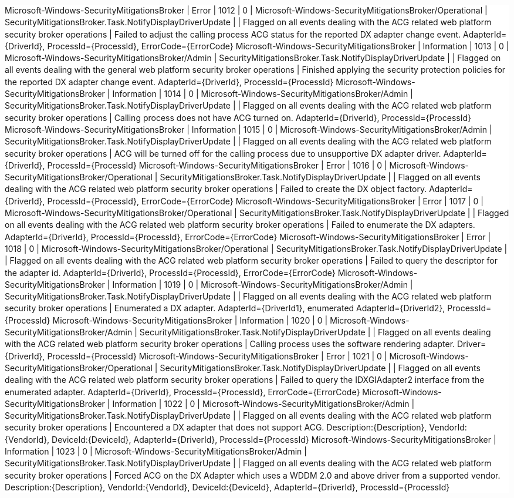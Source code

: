 Microsoft-Windows-SecurityMitigationsBroker  |  Error        |  1012      |  0        |  Microsoft-Windows-SecurityMitigationsBroker/Operational  |  SecurityMitigationsBroker.Task.NotifyDisplayDriverUpdate  |          |  Flagged on all events dealing with the ACG related web platform security broker operations  |  Failed to adjust the calling process ACG status for the reported DX adapter change event. AdapterId={DriverId}, ProcessId={ProcessId}, ErrorCode={ErrorCode}
Microsoft-Windows-SecurityMitigationsBroker  |  Information  |  1013      |  0        |  Microsoft-Windows-SecurityMitigationsBroker/Admin        |  SecurityMitigationsBroker.Task.NotifyDisplayDriverUpdate  |          |  Flagged on all events dealing with the general web platform security broker operations      |  Finished applying the security protection policies for the reported DX adapter change event. AdapterId={DriverId}, ProcessId={ProcessId}
Microsoft-Windows-SecurityMitigationsBroker  |  Information  |  1014      |  0        |  Microsoft-Windows-SecurityMitigationsBroker/Admin        |  SecurityMitigationsBroker.Task.NotifyDisplayDriverUpdate  |          |  Flagged on all events dealing with the ACG related web platform security broker operations  |  Calling process does not have ACG turned on. AdapterId={DriverId}, ProcessId={ProcessId}
Microsoft-Windows-SecurityMitigationsBroker  |  Information  |  1015      |  0        |  Microsoft-Windows-SecurityMitigationsBroker/Admin        |  SecurityMitigationsBroker.Task.NotifyDisplayDriverUpdate  |          |  Flagged on all events dealing with the ACG related web platform security broker operations  |  ACG will be turned off for the calling process due to unsupportive DX adapter driver. AdapterId={DriverId}, ProcessId={ProcessId}
Microsoft-Windows-SecurityMitigationsBroker  |  Error        |  1016      |  0        |  Microsoft-Windows-SecurityMitigationsBroker/Operational  |  SecurityMitigationsBroker.Task.NotifyDisplayDriverUpdate  |          |  Flagged on all events dealing with the ACG related web platform security broker operations  |  Failed to create the DX object factory. AdapterId={DriverId}, ProcessId={ProcessId}, ErrorCode={ErrorCode}
Microsoft-Windows-SecurityMitigationsBroker  |  Error        |  1017      |  0        |  Microsoft-Windows-SecurityMitigationsBroker/Operational  |  SecurityMitigationsBroker.Task.NotifyDisplayDriverUpdate  |          |  Flagged on all events dealing with the ACG related web platform security broker operations  |  Failed to enumerate the DX adapters. AdapterId={DriverId}, ProcessId={ProcessId}, ErrorCode={ErrorCode}
Microsoft-Windows-SecurityMitigationsBroker  |  Error        |  1018      |  0        |  Microsoft-Windows-SecurityMitigationsBroker/Operational  |  SecurityMitigationsBroker.Task.NotifyDisplayDriverUpdate  |          |  Flagged on all events dealing with the ACG related web platform security broker operations  |  Failed to query the descriptor for the adapter id. AdapterId={DriverId}, ProcessId={ProcessId}, ErrorCode={ErrorCode}
Microsoft-Windows-SecurityMitigationsBroker  |  Information  |  1019      |  0        |  Microsoft-Windows-SecurityMitigationsBroker/Admin        |  SecurityMitigationsBroker.Task.NotifyDisplayDriverUpdate  |          |  Flagged on all events dealing with the ACG related web platform security broker operations  |  Enumerated a DX adapter. AdapterId={DriverId1}, enumerated AdapterId={DriverId2}, ProcessId={ProcessId}
Microsoft-Windows-SecurityMitigationsBroker  |  Information  |  1020      |  0        |  Microsoft-Windows-SecurityMitigationsBroker/Admin        |  SecurityMitigationsBroker.Task.NotifyDisplayDriverUpdate  |          |  Flagged on all events dealing with the ACG related web platform security broker operations  |  Calling process uses the software rendering adapter. Driver={DriverId}, ProcessId={ProcessId}
Microsoft-Windows-SecurityMitigationsBroker  |  Error        |  1021      |  0        |  Microsoft-Windows-SecurityMitigationsBroker/Operational  |  SecurityMitigationsBroker.Task.NotifyDisplayDriverUpdate  |          |  Flagged on all events dealing with the ACG related web platform security broker operations  |  Failed to query the IDXGIAdapter2 interface from the enumerated adapter. AdapterId={DriverId}, ProcessId={ProcessId}, ErrorCode={ErrorCode}
Microsoft-Windows-SecurityMitigationsBroker  |  Information  |  1022      |  0        |  Microsoft-Windows-SecurityMitigationsBroker/Admin        |  SecurityMitigationsBroker.Task.NotifyDisplayDriverUpdate  |          |  Flagged on all events dealing with the ACG related web platform security broker operations  |  Encountered a DX adapter that does not support ACG. Description:{Description}, VendorId:{VendorId}, DeviceId:{DeviceId}, AdapterId={DriverId}, ProcessId={ProcessId}
Microsoft-Windows-SecurityMitigationsBroker  |  Information  |  1023      |  0        |  Microsoft-Windows-SecurityMitigationsBroker/Admin        |  SecurityMitigationsBroker.Task.NotifyDisplayDriverUpdate  |          |  Flagged on all events dealing with the ACG related web platform security broker operations  |  Forced ACG on the DX Adapter which uses a WDDM 2.0 and above driver from a supported vendor. Description:{Description}, VendorId:{VendorId}, DeviceId:{DeviceId}, AdapterId={DriverId}, ProcessId={ProcessId}